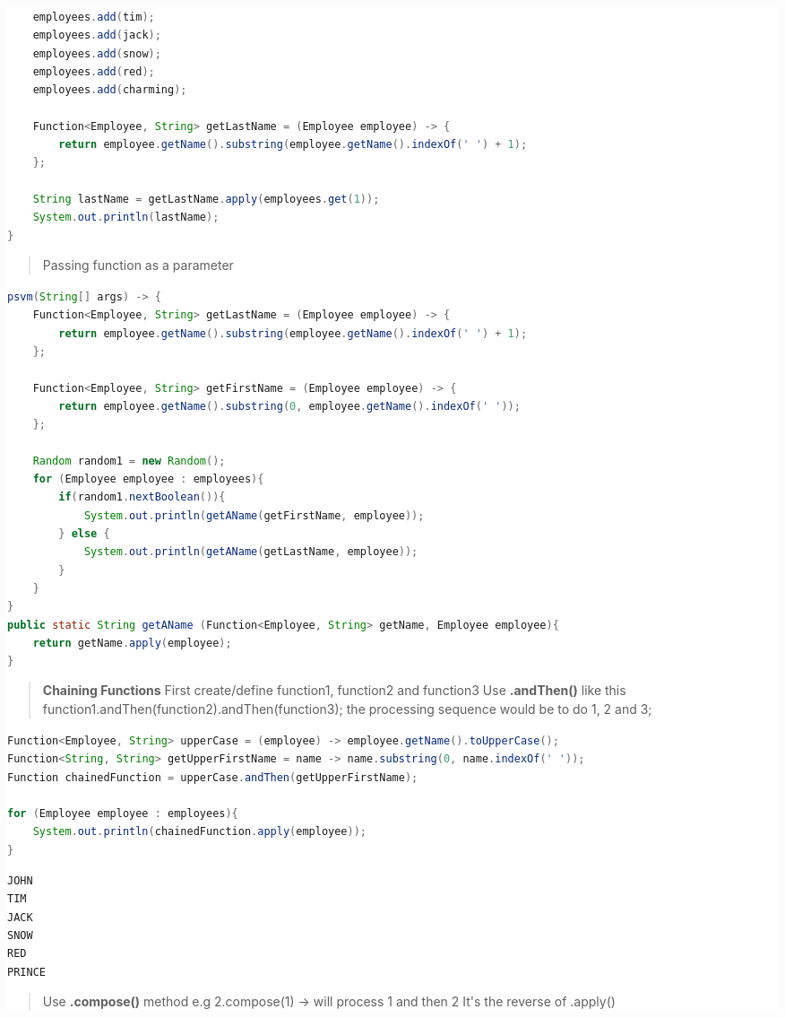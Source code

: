 ``` java
    employees.add(tim);
    employees.add(jack);
    employees.add(snow);
    employees.add(red);
    employees.add(charming);

    Function<Employee, String> getLastName = (Employee employee) -> {
        return employee.getName().substring(employee.getName().indexOf(' ') + 1);
    };

    String lastName = getLastName.apply(employees.get(1));
    System.out.println(lastName);
}
```
> Passing function as a parameter
``` java
psvm(String[] args) -> {
    Function<Employee, String> getLastName = (Employee employee) -> {
        return employee.getName().substring(employee.getName().indexOf(' ') + 1);
    };

    Function<Employee, String> getFirstName = (Employee employee) -> {
        return employee.getName().substring(0, employee.getName().indexOf(' '));
    };

    Random random1 = new Random();
    for (Employee employee : employees){
        if(random1.nextBoolean()){
            System.out.println(getAName(getFirstName, employee));
        } else {
            System.out.println(getAName(getLastName, employee));
        }
    }
}
public static String getAName (Function<Employee, String> getName, Employee employee){
    return getName.apply(employee);
}
```

> **Chaining Functions**
> First create/define function1, function2 and function3
> Use **.andThen()** like this function1.andThen(function2).andThen(function3);
> the processing sequence would be to do 1, 2 and 3;
``` java
Function<Employee, String> upperCase = (employee) -> employee.getName().toUpperCase();
Function<String, String> getUpperFirstName = name -> name.substring(0, name.indexOf(' '));
Function chainedFunction = upperCase.andThen(getUpperFirstName);

for (Employee employee : employees){
    System.out.println(chainedFunction.apply(employee));
}
```
```
JOHN
TIM
JACK
SNOW
RED
PRINCE
```
> Use **.compose()** method
> e.g 2.compose(1) -> will process 1 and then 2 
> It's the reverse of .apply()
